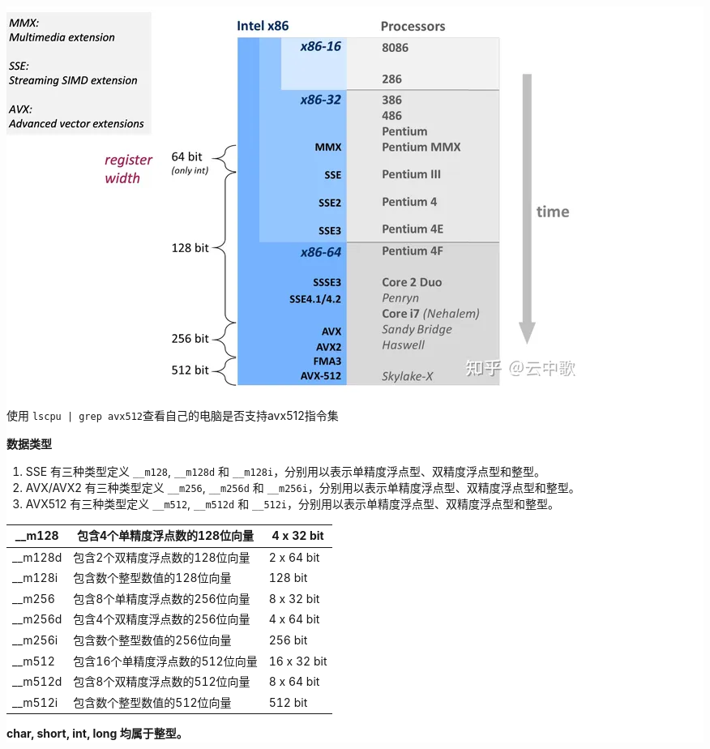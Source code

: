 ![img](15418学习笔记.assets/v2-2cb6a4793ac96f046b18caf785a7d25a_720w.webp)

使用 `lscpu | grep avx512`查看自己的电脑是否支持avx512指令集

**数据类型**

1. SSE 有三种类型定义 `__m128`, `__m128d` 和 `__m128i`，分别用以表示单精度浮点型、双精度浮点型和整型。
2. AVX/AVX2 有三种类型定义 `__m256`, `__m256d` 和 `__m256i`，分别用以表示单精度浮点型、双精度浮点型和整型。
3. AVX512 有三种类型定义 `__m512`, `__m512d` 和 `__512i`，分别用以表示单精度浮点型、双精度浮点型和整型。

| __m128  | 包含4个单精度浮点数的128位向量  | 4 x 32 bit  |
| ------- | ------------------------------- | ----------- |
| __m128d | 包含2个双精度浮点数的128位向量  | 2 x 64 bit  |
| __m128i | 包含数个整型数值的128位向量     | 128 bit     |
| __m256  | 包含8个单精度浮点数的256位向量  | 8 x 32 bit  |
| __m256d | 包含4个双精度浮点数的256位向量  | 4 x 64 bit  |
| __m256i | 包含数个整型数值的256位向量     | 256 bit     |
| __m512  | 包含16个单精度浮点数的512位向量 | 16 x 32 bit |
| __m512d | 包含8个双精度浮点数的512位向量  | 8 x 64 bit  |
| __m512i | 包含数个整型数值的512位向量     | 512 bit     |

**char, short, int, long 均属于整型。**
